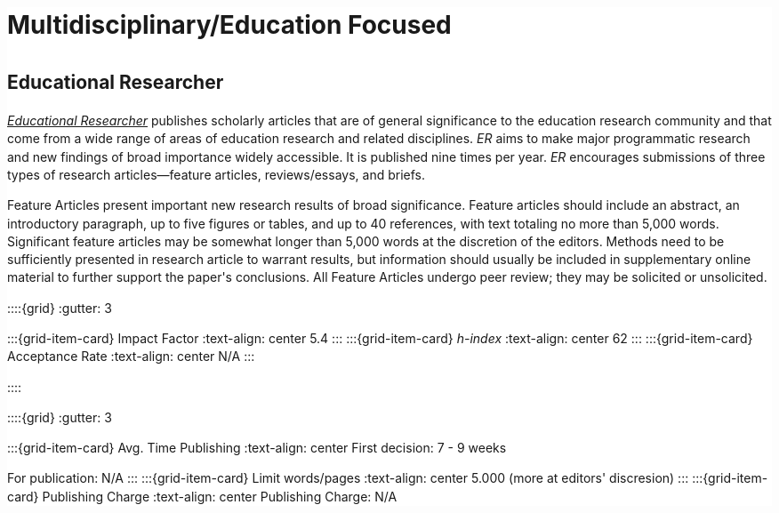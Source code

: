 # Multidisciplinary/Education Focused

## Educational Researcher

_<a href="https://journals.sagepub.com/home/EDR" target="_blank" rel="noopener noreferrer">Educational Researcher</a>_ publishes scholarly articles that are of general significance to the education research community and that come from a wide range of areas of education research and related disciplines. _ER_ aims to make major programmatic research and new findings of broad importance widely accessible. It is published nine times per year.
_ER_ encourages submissions of three types of research articles—feature articles, reviews/essays, and briefs.

Feature Articles present important new research results of broad significance. Feature articles should include an abstract, an introductory paragraph, up to five figures or tables, and up to 40 references, with text totaling no more than 5,000 words. Significant feature articles may be somewhat longer than 5,000 words at the discretion of the editors. Methods need to be sufficiently presented in research article to warrant results, but information should usually be included in supplementary online material to further support the paper's conclusions. All Feature Articles undergo peer review; they may be solicited or unsolicited.

::::{grid}
:gutter: 3

:::{grid-item-card} Impact Factor
:text-align: center 
5.4
:::
:::{grid-item-card} _h-index_
:text-align: center
62
:::
:::{grid-item-card} Acceptance Rate
:text-align: center
N/A
:::

::::

::::{grid}
:gutter: 3

:::{grid-item-card} Avg. Time Publishing
:text-align: center
First decision: 7 - 9 weeks 

For publication: N/A
:::
:::{grid-item-card} Limit words/pages
:text-align: center
5.000 (more at editors' discresion)
:::
:::{grid-item-card} Publishing Charge
:text-align: center
Publishing Charge: N/A
